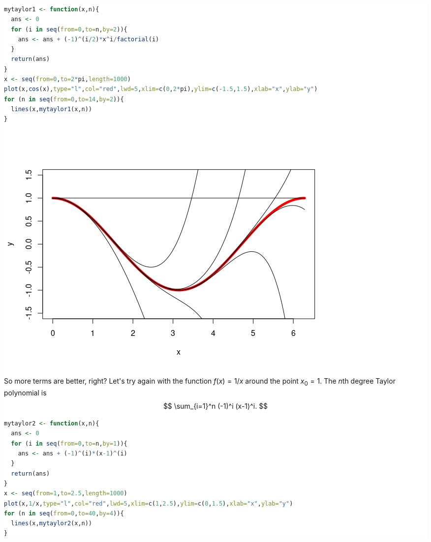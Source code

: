 
```r
mytaylor1 <- function(x,n){
  ans <- 0
  for (i in seq(from=0,to=n,by=2)){
    ans <- ans + (-1)^(i/2)*x^i/factorial(i)
  }
  return(ans)
}
x <- seq(from=0,to=2*pi,length=1000)
plot(x,cos(x),type="l",col="red",lwd=5,xlim=c(0,2*pi),ylim=c(-1.5,1.5),xlab="x",ylab="y")
for (n in seq(from=0,to=14,by=2)){
  lines(x,mytaylor1(x,n))
}
```

![](coursenotes_files/figure-gfm/unnamed-chunk-29-1.png)

So more terms are better, right? Let's try again with 
the function $f(x) = 1/x$ around the point $x_0=1$. The $n$th degree Taylor polynomial is
$$
\sum_{i=1}^n (-1)^i (x-1)^i.
$$


```r
mytaylor2 <- function(x,n){
  ans <- 0
  for (i in seq(from=0,to=n,by=1)){
    ans <- ans + (-1)^(i)*(x-1)^(i)
  }
  return(ans)
}
x <- seq(from=1,to=2.5,length=1000)
plot(x,1/x,type="l",col="red",lwd=5,xlim=c(1,2.5),ylim=c(0,1.5),xlab="x",ylab="y")
for (n in seq(from=0,to=40,by=4)){
  lines(x,mytaylor2(x,n))
}
```
